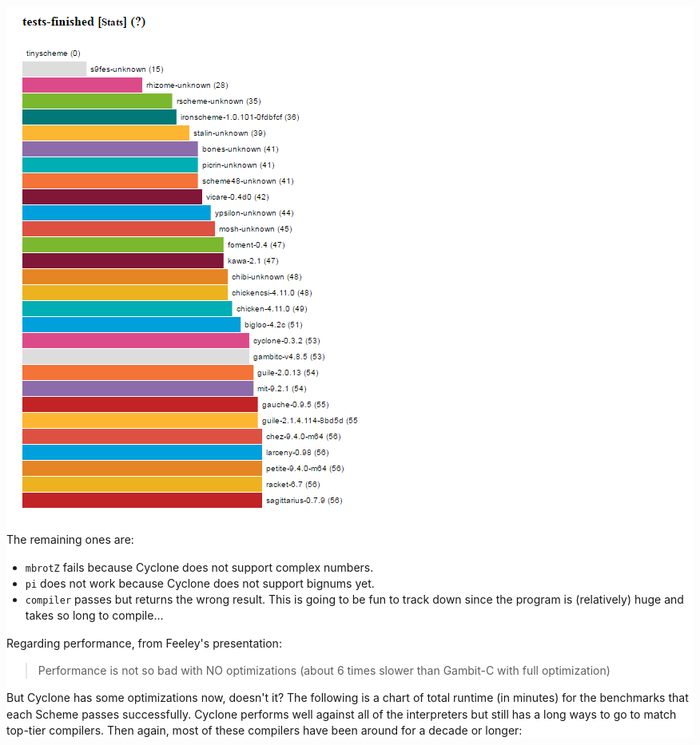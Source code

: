 <img src="images/benchmark-tests-finished.png">

The remaining ones are:

- `mbrotZ` fails because Cyclone does not support complex numbers.
- `pi` does not work because Cyclone does not support bignums yet.
- `compiler` passes but returns the wrong result. This is going to be fun to track down since the program is (relatively) huge and takes so long to compile...

Regarding performance, from Feeley's presentation:

> Performance is not so bad with NO optimizations (about 6 times slower than Gambit-C with full optimization)

But Cyclone has some optimizations now, doesn't it? The following is a chart of total runtime (in minutes) for the benchmarks that each Scheme passes successfully. Cyclone performs well against all of the interpreters but still has a long ways to go to match top-tier compilers. Then again, most of these compilers have been around for a decade or longer:
